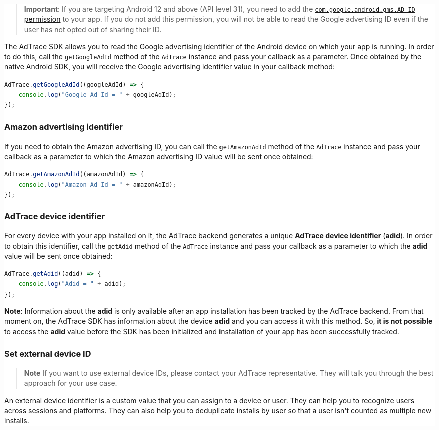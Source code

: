> **Important**: If you are targeting Android 12 and above (API level 31), you need to add the [`com.google.android.gms.AD_ID` permission](#gps-adid-permission) to your app. If you do not add this permission, you will not be able to read the Google advertising ID even if the user has not opted out of sharing their ID.

The AdTrace SDK allows you to read the Google advertising identifier of the Android device on which your app is running. In order to do this, call the `getGoogleAdId` method of the `AdTrace` instance and pass your callback as a parameter. Once obtained by the native Android SDK, you will receive the Google advertising identifier value in your callback method:

```javascript
AdTrace.getGoogleAdId((googleAdId) => {
    console.log("Google Ad Id = " + googleAdId);
});
```


### <a id="di-fire-adid"></a>Amazon advertising identifier

If you need to obtain the Amazon advertising ID, you can call the `getAmazonAdId` method of the `AdTrace` instance and pass your callback as a parameter to which the Amazon advertising ID value will be sent once obtained:

```javascript
AdTrace.getAmazonAdId((amazonAdId) => {
    console.log("Amazon Ad Id = " + amazonAdId);
});
```

### <a id="di-adid"></a>AdTrace device identifier

For every device with your app installed on it, the AdTrace backend generates a unique **AdTrace device identifier** (**adid**). In order to obtain this identifier, call the `getAdid` method of the `AdTrace` instance and pass your callback as a parameter to which the **adid** value will be sent once obtained:

```javascript
AdTrace.getAdid((adid) => {
    console.log("Adid = " + adid);
});
```

**Note**: Information about the **adid** is only available after an app installation has been tracked by the AdTrace backend. From that moment on, the AdTrace SDK has information about the device **adid** and you can access it with this method. So, **it is not possible** to access the **adid** value before the SDK has been initialized and installation of your app has been successfully tracked.

### <a id="set-external-device-id"></a>Set external device ID

> **Note** If you want to use external device IDs, please contact your AdTrace representative. They will talk you through the best approach for your use case.

An external device identifier is a custom value that you can assign to a device or user. They can help you to recognize users across sessions and platforms. They can also help you to deduplicate installs by user so that a user isn't counted as multiple new installs.
